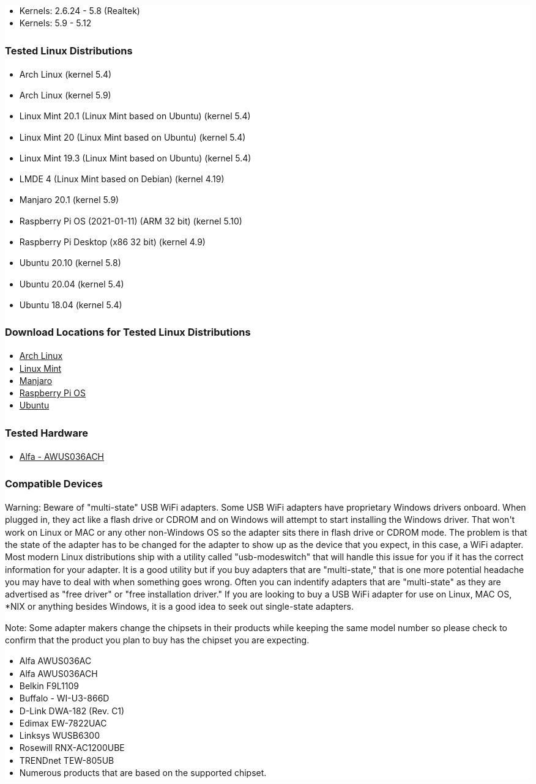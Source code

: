 - Kernels: 2.6.24 - 5.8 (Realtek)
- Kernels: 5.9 - 5.12

### Tested Linux Distributions

- Arch Linux (kernel 5.4)
- Arch Linux (kernel 5.9)

- Linux Mint 20.1 (Linux Mint based on Ubuntu) (kernel 5.4)
- Linux Mint 20   (Linux Mint based on Ubuntu) (kernel 5.4)
- Linux Mint 19.3 (Linux Mint based on Ubuntu) (kernel 5.4)

- LMDE 4 (Linux Mint based on Debian) (kernel 4.19)

- Manjaro 20.1 (kernel 5.9)

- Raspberry Pi OS (2021-01-11) (ARM 32 bit) (kernel 5.10)
- Raspberry Pi Desktop (x86 32 bit) (kernel 4.9)

- Ubuntu 20.10 (kernel 5.8)
- Ubuntu 20.04 (kernel 5.4)
- Ubuntu 18.04 (kernel 5.4)

### Download Locations for Tested Linux Distributions

- [Arch Linux](https://www.archlinux.org)
- [Linux Mint](https://www.linuxmint.com)
- [Manjaro](https://manjaro.org)
- [Raspberry Pi OS](https://www.raspberrypi.org)
- [Ubuntu](https://www.ubuntu.com)

### Tested Hardware

- [Alfa - AWUS036ACH](https://www.amazon.com/dp/B00VEEBOPG)

### Compatible Devices

Warning: Beware of "multi-state" USB WiFi adapters. Some USB WiFi adapters have proprietary Windows drivers onboard. When plugged in, they act like a flash drive or CDROM and on Windows will attempt to start installing the Windows driver. That won't work on Linux or MAC or any other non-Windows OS so the adapter sits there in flash drive or CDROM mode. The problem is that the state of the adapter has to be changed for the adapter to show up as the device that you expect, in this case, a WiFi adapter. Most modern Linux distributions ship with a utility called "usb-modeswitch" that will handle this issue for you if it has the correct information for your adapter. It is a good utility but if you buy adapters that are "multi-state," that is one more potential headache you may have to deal with when something goes wrong. Often you can indentify adapters that are "multi-state" as they are advertised as "free driver" or "free installation driver." If you are looking to buy a USB WiFi adapter for use on Linux, MAC OS, *NIX or anything besides Windows, it is a good idea to seek out single-state adapters.

Note: Some adapter makers change the chipsets in their products while keeping the same model number so please check to confirm that the product you plan to buy has the chipset you are expecting.

* Alfa AWUS036AC
* Alfa AWUS036ACH
* Belkin F9L1109
* Buffalo - WI-U3-866D
* D-Link DWA-182 (Rev. C1)
* Edimax EW-7822UAC
* Linksys WUSB6300
* Rosewill RNX-AC1200UBE
* TRENDnet TEW-805UB
* Numerous products that are based on the supported chipset.
